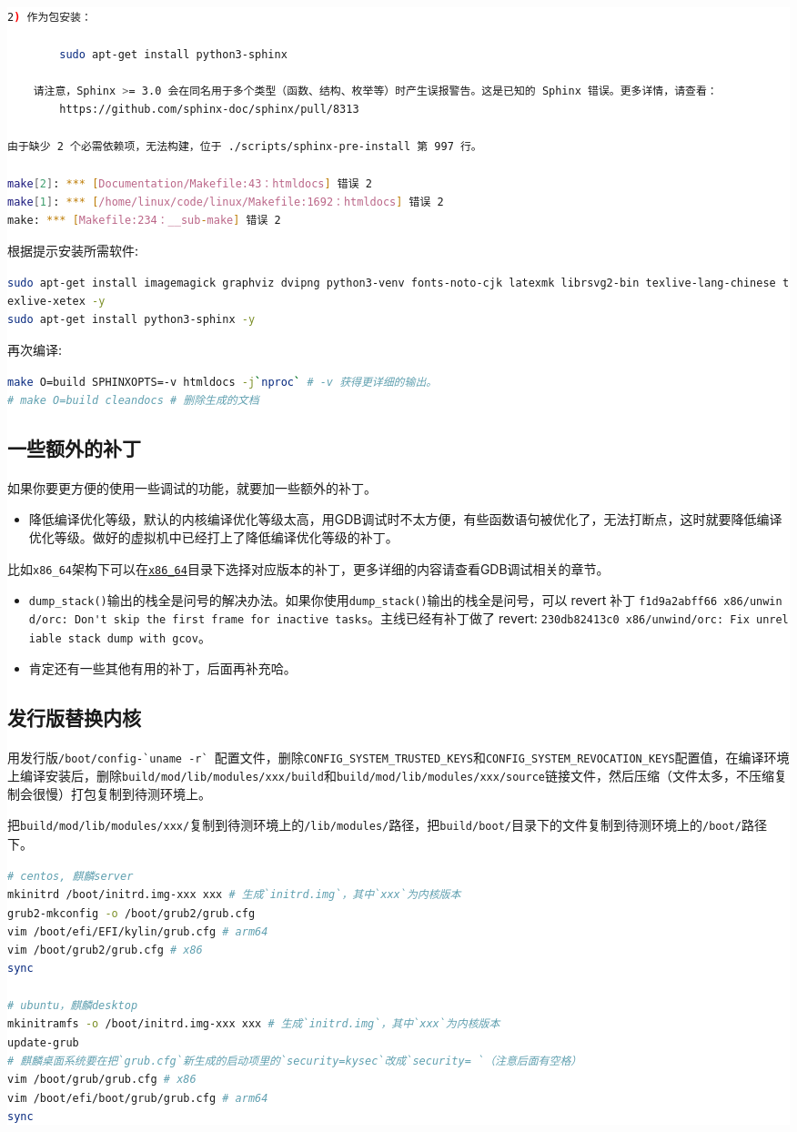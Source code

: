 ```sh
2) 作为包安装：

        sudo apt-get install python3-sphinx

    请注意，Sphinx >= 3.0 会在同名用于多个类型（函数、结构、枚举等）时产生误报警告。这是已知的 Sphinx 错误。更多详情，请查看：
        https://github.com/sphinx-doc/sphinx/pull/8313

由于缺少 2 个必需依赖项，无法构建，位于 ./scripts/sphinx-pre-install 第 997 行。

make[2]: *** [Documentation/Makefile:43：htmldocs] 错误 2
make[1]: *** [/home/linux/code/linux/Makefile:1692：htmldocs] 错误 2
make: *** [Makefile:234：__sub-make] 错误 2
```

根据提示安装所需软件:
```sh
sudo apt-get install imagemagick graphviz dvipng python3-venv fonts-noto-cjk latexmk librsvg2-bin texlive-lang-chinese texlive-xetex -y
sudo apt-get install python3-sphinx -y
```

再次编译:
```sh
make O=build SPHINXOPTS=-v htmldocs -j`nproc` # -v 获得更详细的输出。
# make O=build cleandocs # 删除生成的文档
```

## 一些额外的补丁

如果你要更方便的使用一些调试的功能，就要加一些额外的补丁。

- 降低编译优化等级，默认的内核编译优化等级太高，用GDB调试时不太方便，有些函数语句被优化了，无法打断点，这时就要降低编译优化等级。做好的虚拟机中已经打上了降低编译优化等级的补丁。

比如`x86_64`架构下可以在[`x86_64`](https://gitee.com/chenxiaosonggitee/blog/tree/master/course/kernel/src/x86_64)目录下选择对应版本的补丁，更多详细的内容请查看GDB调试相关的章节。

- `dump_stack()`输出的栈全是问号的解决办法。如果你使用`dump_stack()`输出的栈全是问号，可以 revert 补丁 `f1d9a2abff66 x86/unwind/orc: Don't skip the first frame for inactive tasks`。主线已经有补丁做了 revert: `230db82413c0 x86/unwind/orc: Fix unreliable stack dump with gcov`。

- 肯定还有一些其他有用的补丁，后面再补充哈。


## 发行版替换内核

用发行版``/boot/config-`uname -r` ``配置文件，删除`CONFIG_SYSTEM_TRUSTED_KEYS`和`CONFIG_SYSTEM_REVOCATION_KEYS`配置值，在编译环境上编译安装后，删除`build/mod/lib/modules/xxx/build`和`build/mod/lib/modules/xxx/source`链接文件，然后压缩（文件太多，不压缩复制会很慢）打包复制到待测环境上。

把`build/mod/lib/modules/xxx/`复制到待测环境上的`/lib/modules/`路径，把`build/boot/`目录下的文件复制到待测环境上的`/boot/`路径下。

```sh
# centos, 麒麟server
mkinitrd /boot/initrd.img-xxx xxx # 生成`initrd.img`，其中`xxx`为内核版本
grub2-mkconfig -o /boot/grub2/grub.cfg
vim /boot/efi/EFI/kylin/grub.cfg # arm64
vim /boot/grub2/grub.cfg # x86
sync

# ubuntu，麒麟desktop
mkinitramfs -o /boot/initrd.img-xxx xxx # 生成`initrd.img`，其中`xxx`为内核版本
update-grub
# 麒麟桌面系统要在把`grub.cfg`新生成的启动项里的`security=kysec`改成`security= `（注意后面有空格）
vim /boot/grub/grub.cfg # x86
vim /boot/efi/boot/grub/grub.cfg # arm64
sync
```
